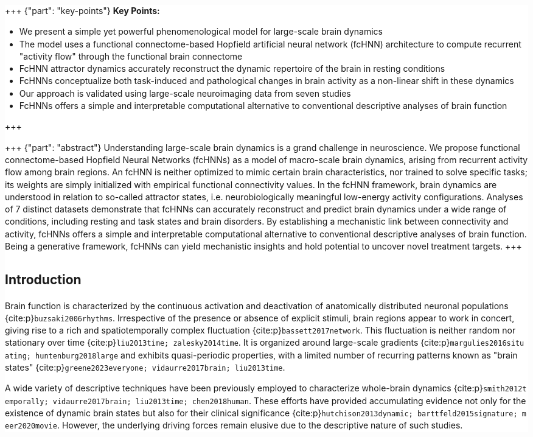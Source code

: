 
+++ {"part": "key-points"}
**Key Points:**
- We present a simple yet powerful phenomenological model for large-scale brain dynamics
- The model uses a functional connectome-based Hopfield artificial neural network (fcHNN) architecture to compute recurrent "activity flow" through the functional brain connectome
- FcHNN attractor dynamics accurately reconstruct the dynamic repertoire of the brain in resting conditions
- FcHNNs conceptualize both task-induced and pathological changes in brain activity as a non-linear shift in these dynamics
- Our approach is validated using large-scale neuroimaging data from seven studies
- FcHNNs offers a simple and interpretable computational alternative to conventional descriptive analyses of brain function

+++


+++ {"part": "abstract"}
Understanding large-scale brain dynamics is a grand challenge in neuroscience. 
We propose functional connectome-based Hopfield Neural Networks (fcHNNs) as a model of macro-scale brain dynamics, arising from recurrent activity flow among brain regions. An fcHNN is neither optimized to mimic certain brain characteristics, nor trained to solve specific tasks; its weights are simply initialized with empirical functional connectivity values.
In the fcHNN framework, brain dynamics are understood in relation to so-called attractor states, i.e. neurobiologically meaningful low-energy activity configurations.
Analyses of 7 distinct datasets demonstrate that fcHNNs can accurately reconstruct and predict brain dynamics under a wide range of conditions, including resting and task states and brain disorders.
By establishing a mechanistic link between connectivity and activity, fcHNNs offers a simple and interpretable  computational alternative to conventional descriptive analyses of brain function. Being a generative framework, fcHNNs can yield mechanistic insights and hold potential to uncover novel treatment targets.
+++

## Introduction

Brain function is characterized by the continuous activation and deactivation of anatomically distributed neuronal 
populations {cite:p}`buzsaki2006rhythms`.
Irrespective of the presence or absence of explicit stimuli, brain regions appear to work in concert, giving rise to a
rich and spatiotemporally complex fluctuation {cite:p}`bassett2017network`.
This fluctuation is neither random nor stationary over time {cite:p}`liu2013time; zalesky2014time`.
It is organized around large-scale gradients {cite:p}`margulies2016situating; huntenburg2018large` and exhibits quasi-periodic properties, with a limited number of recurring patterns known as "brain states" {cite:p}`greene2023everyone; vidaurre2017brain; liu2013time`.

A wide variety of descriptive techniques have been previously employed to characterize whole-brain dynamics {cite:p}`smith2012temporally; vidaurre2017brain; liu2013time; chen2018human`. 
These efforts have provided accumulating evidence not only for the existence of dynamic brain states but also for their clinical 
significance {cite:p}`hutchison2013dynamic; barttfeld2015signature; meer2020movie`. 
However, the underlying driving forces remain elusive due to the descriptive nature of such studies.
